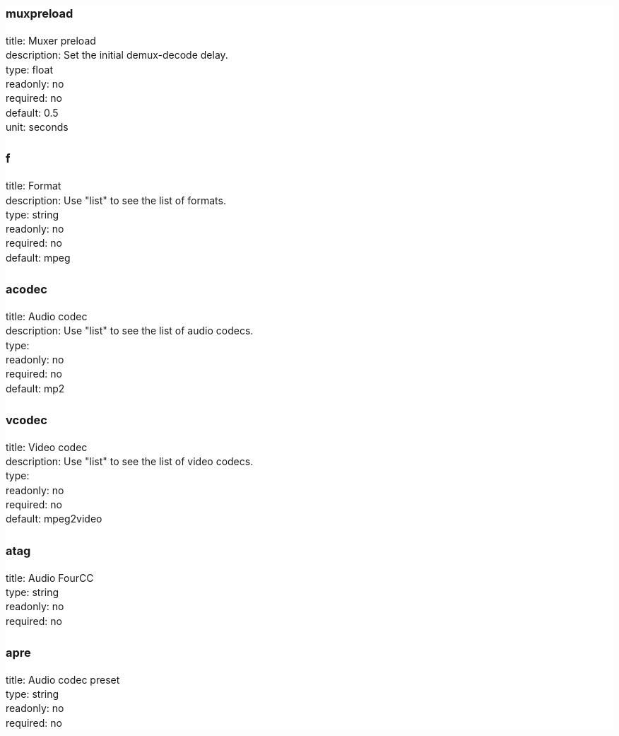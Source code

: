 ### muxpreload

title: Muxer preload    
description:
Set the initial demux-decode delay.  
type: float  
readonly: no  
required: no  
default: 0.5  
unit: seconds  

### f

title: Format    
description:
Use &quot;list&quot; to see the list of formats.  
type: string  
readonly: no  
required: no  
default: mpeg  

### acodec

title: Audio codec    
description:
Use &quot;list&quot; to see the list of audio codecs.  
type:   
readonly: no  
required: no  
default: mp2  

### vcodec

title: Video codec    
description:
Use &quot;list&quot; to see the list of video codecs.  
type:   
readonly: no  
required: no  
default: mpeg2video  

### atag

title: Audio FourCC    
type: string  
readonly: no  
required: no  

### apre

title: Audio codec preset    
type: string  
readonly: no  
required: no  

